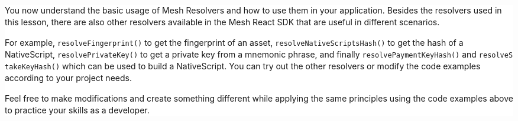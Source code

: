 ```typescript
```

You now understand the basic usage of Mesh Resolvers and how to use them in your application. Besides the resolvers used in this lesson, there are also other resolvers available in the Mesh React SDK that are useful in different scenarios. 

For example, `resolveFingerprint()` to get the fingerprint of an asset, `resolveNativeScriptsHash()` to get the hash of a NativeScript, `resolvePrivateKey()` to get a private key from a mnemonic phrase, and finally `resolvePaymentKeyHash()` and `resolveStakeKeyHash()` which can be used to build a NativeScript. You can try out the other resolvers or modify the code examples according to your project needs. 

Feel free to make modifications and create something different while applying the same principles using the code examples above to practice your skills as a developer.
